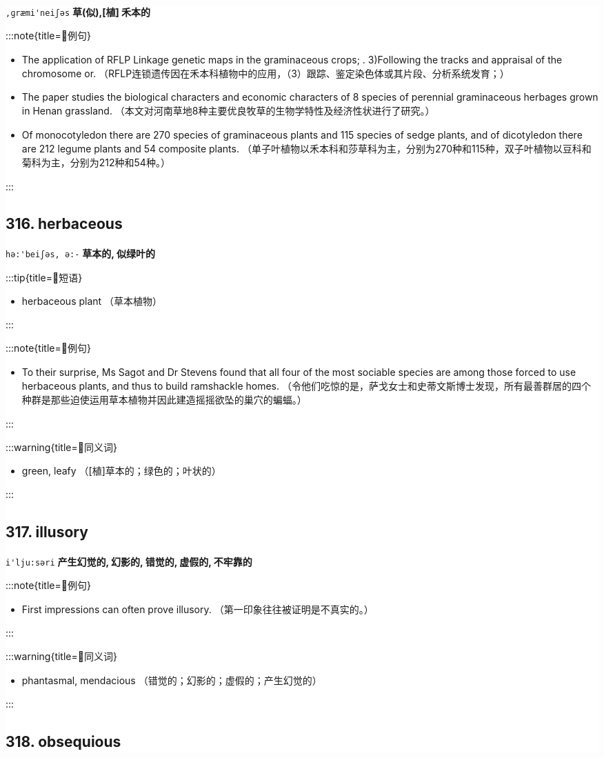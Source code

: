 `,ɡræmi'neiʃəs`  **草(似),[植] 禾本的**

:::note{title=🎤例句}

- The application of RFLP Linkage genetic maps in the graminaceous crops; . 3)Following the tracks and appraisal of the chromosome or. （RFLP连锁遗传因在禾本科植物中的应用，（3）跟踪、鉴定染色体或其片段、分析系统发育；）

- The paper studies the biological characters and economic characters of 8 species of perennial graminaceous herbages grown in Henan grassland. （本文对河南草地8种主要优良牧草的生物学特性及经济性状进行了研究。）

- Of monocotyledon there are 270 species of graminaceous plants and 115 species of sedge plants, and of dicotyledon there are 212 legume plants and 54 composite plants. （单子叶植物以禾本科和莎草科为主，分别为270种和115种，双子叶植物以豆科和菊科为主，分别为212种和54种。）

:::

## 316. herbaceous

`hə:'beiʃəs, ə:-`  **草本的, 似绿叶的**

:::tip{title=🤩短语}

- herbaceous plant （草本植物）

:::

:::note{title=🎤例句}

- To their surprise, Ms Sagot and Dr Stevens found that all four of the most sociable species are among those forced to use herbaceous plants, and thus to build ramshackle homes. （令他们吃惊的是，萨戈女士和史蒂文斯博士发现，所有最善群居的四个种群是那些迫使运用草本植物并因此建造摇摇欲坠的巢穴的蝙蝠。）

:::

:::warning{title=🤔同义词}

- green, leafy （[植]草本的；绿色的；叶状的）

:::


## 317. illusory

`i'lju:səri`  **产生幻觉的, 幻影的, 错觉的, 虚假的, 不牢靠的**

:::note{title=🎤例句}

- First impressions can often prove illusory. （第一印象往往被证明是不真实的。）

:::

:::warning{title=🤔同义词}

- phantasmal, mendacious （错觉的；幻影的；虚假的；产生幻觉的）

:::


## 318. obsequious
